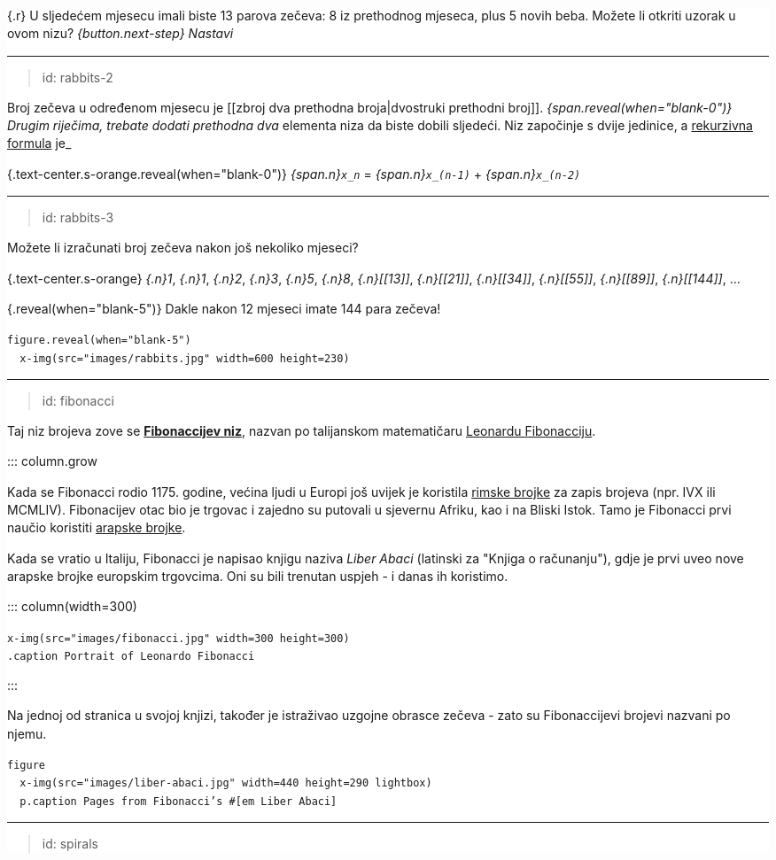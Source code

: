 {.r} U sljedećem mjesecu imali biste 13 parova zečeva: 8 iz prethodnog mjeseca, plus 5 novih beba. Možete li otkriti uzorak u ovom nizu? _{button.next-step} Nastavi_

---
> id: rabbits-2

Broj zečeva u određenom mjesecu je [[zbroj dva prethodna broja|dvostruki prethodni broj]]. _{span.reveal(when="blank-0")} Drugim riječima, trebate dodati prethodna dva_ elementa niza da biste dobili sljedeći. Niz započinje s dvije jedinice, a [rekurzivna formula](gloss:sequence-recursive) je_

{.text-center.s-orange.reveal(when="blank-0")} *{span.n}`x_n`* =
*{span.n}`x_(n-1)`* + *{span.n}`x_(n-2)`*

---
> id: rabbits-3

Možete li izračunati broj zečeva nakon još nekoliko mjeseci?

{.text-center.s-orange} _{.n}1_, _{.n}1_, _{.n}2_, _{.n}3_, _{.n}5_, _{.n}8_,
_{.n}[[13]]_, _{.n}[[21]]_, _{.n}[[34]]_, _{.n}[[55]]_, _{.n}[[89]]_,
_{.n}[[144]]_, …

{.reveal(when="blank-5")} Dakle nakon 12 mjeseci imate 144 para zečeva!

    figure.reveal(when="blank-5")
      x-img(src="images/rabbits.jpg" width=600 height=230)

---
> id: fibonacci

Taj niz brojeva zove se [__Fibonaccijev niz__](gloss:fibonacci-numbers), nazvan po talijanskom matematičaru [Leonardu Fibonacciju](bio:fibonacci).

::: column.grow

Kada se Fibonacci rodio 1175. godine, većina ljudi u Europi još uvijek je koristila [rimske brojke](gloss:roman-numerals) za zapis brojeva (npr. IVX ili MCMLIV). Fibonacijev otac bio je trgovac i zajedno su putovali u sjevernu Afriku, kao i na Bliski Istok. Tamo je Fibonacci prvi naučio koristiti [arapske brojke](gloss:arabic-numerals).

Kada se vratio u Italiju, Fibonacci je napisao knjigu naziva _Liber Abaci_ (latinski za "Knjiga o računanju"), gdje je prvi uveo nove arapske brojke europskim trgovcima. Oni su bili trenutan uspjeh - i danas ih koristimo.

::: column(width=300)

    x-img(src="images/fibonacci.jpg" width=300 height=300)
    .caption Portrait of Leonardo Fibonacci

:::

Na jednoj od stranica u svojoj knjizi, također je istraživao uzgojne obrasce zečeva - zato su Fibonaccijevi brojevi nazvani po njemu.

    figure
      x-img(src="images/liber-abaci.jpg" width=440 height=290 lightbox)
      p.caption Pages from Fibonacci’s #[em Liber Abaci]

---
> id: spirals
